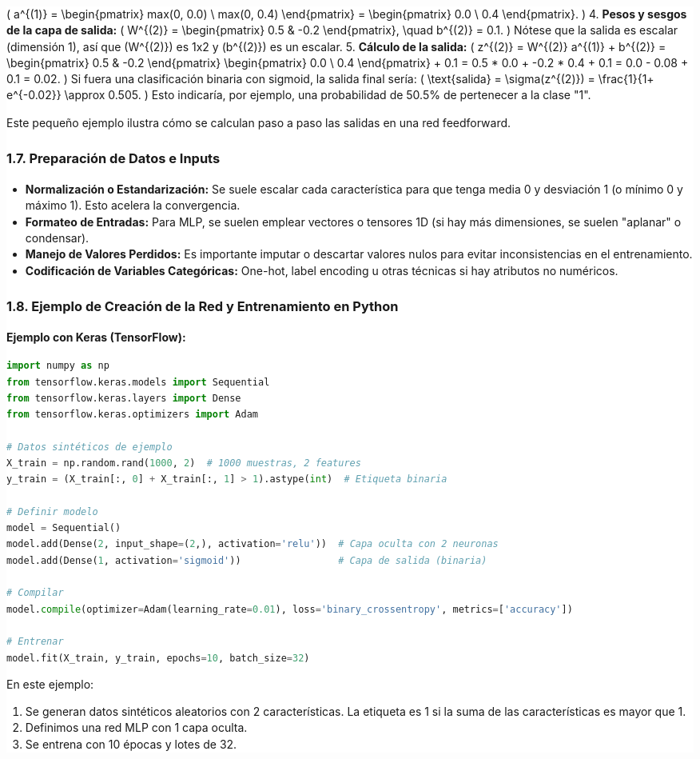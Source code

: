    \(
   a^{(1)} = \begin{pmatrix} max(0, 0.0) \\ max(0, 0.4) \end{pmatrix} = \begin{pmatrix} 0.0 \\ 0.4 \end{pmatrix}.
   \)
4. **Pesos y sesgos de la capa de salida:**
   \(
   W^{(2)} = \begin{pmatrix} 0.5 & -0.2 \end{pmatrix}, \quad b^{(2)} = 0.1.
   \)
   Nótese que la salida es escalar (dimensión 1), así que \(W^{(2)}\) es 1x2 y \(b^{(2)}\) es un escalar.
5. **Cálculo de la salida:**
   \(
   z^{(2)} = W^{(2)} a^{(1)} + b^{(2)} = \begin{pmatrix} 0.5 & -0.2 \end{pmatrix} \begin{pmatrix} 0.0 \\ 0.4 \end{pmatrix} + 0.1
   = 0.5 * 0.0 + -0.2 * 0.4 + 0.1 = 0.0 - 0.08 + 0.1 = 0.02.
   \)
   Si fuera una clasificación binaria con sigmoid, la salida final sería:
   \(
     \text{salida} = \sigma(z^{(2)}) = \frac{1}{1+ e^{-0.02}} \approx 0.505.
   \)
   Esto indicaría, por ejemplo, una probabilidad de 50.5% de pertenecer a la clase "1".

Este pequeño ejemplo ilustra cómo se calculan paso a paso las salidas en una red feedforward.

### 1.7. Preparación de Datos e Inputs
- **Normalización o Estandarización:** Se suele escalar cada característica para que tenga media 0 y desviación 1 (o mínimo 0 y máximo 1). Esto acelera la convergencia.
- **Formateo de Entradas:** Para MLP, se suelen emplear vectores o tensores 1D (si hay más dimensiones, se suelen "aplanar" o condensar).
- **Manejo de Valores Perdidos:** Es importante imputar o descartar valores nulos para evitar inconsistencias en el entrenamiento.
- **Codificación de Variables Categóricas:** One-hot, label encoding u otras técnicas si hay atributos no numéricos.

### 1.8. Ejemplo de Creación de la Red y Entrenamiento en Python

**Ejemplo con Keras (TensorFlow):**
```python
import numpy as np
from tensorflow.keras.models import Sequential
from tensorflow.keras.layers import Dense
from tensorflow.keras.optimizers import Adam

# Datos sintéticos de ejemplo
X_train = np.random.rand(1000, 2)  # 1000 muestras, 2 features
y_train = (X_train[:, 0] + X_train[:, 1] > 1).astype(int)  # Etiqueta binaria

# Definir modelo
model = Sequential()
model.add(Dense(2, input_shape=(2,), activation='relu'))  # Capa oculta con 2 neuronas
model.add(Dense(1, activation='sigmoid'))                 # Capa de salida (binaria)

# Compilar
model.compile(optimizer=Adam(learning_rate=0.01), loss='binary_crossentropy', metrics=['accuracy'])

# Entrenar
model.fit(X_train, y_train, epochs=10, batch_size=32)
```
En este ejemplo:
1. Se generan datos sintéticos aleatorios con 2 características. La etiqueta es 1 si la suma de las características es mayor que 1.
2. Definimos una red MLP con 1 capa oculta.
3. Se entrena con 10 épocas y lotes de 32.
